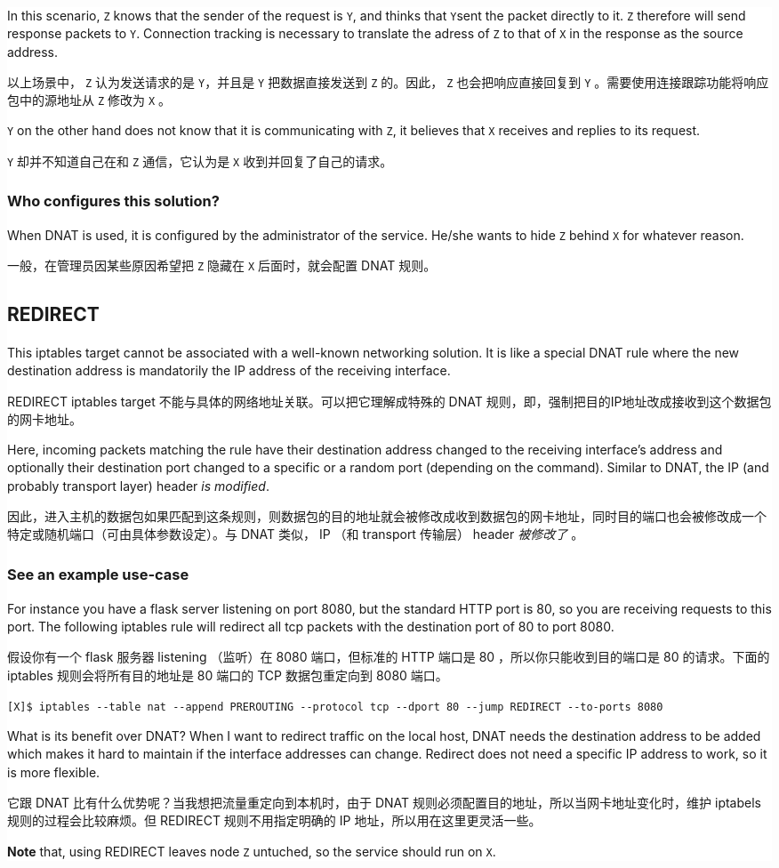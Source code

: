 In this scenario,  `Z`  knows that the sender of the request is  `Y`, and thinks that  `Y`sent the packet directly to it.  `Z`  therefore will send response packets to  `Y`. Connection tracking is necessary to translate the adress of  `Z`  to that of  `X`  in the response as the source address.

以上场景中， `Z` 认为发送请求的是 `Y`，并且是 `Y` 把数据直接发送到 `Z` 的。因此， `Z` 也会把响应直接回复到 `Y` 。需要使用连接跟踪功能将响应包中的源地址从 `Z` 修改为 `X` 。

`Y`  on the other hand does not know that it is communicating with  `Z`, it believes that  `X`  receives and replies to its request.

`Y` 却并不知道自己在和 `Z` 通信，它认为是 `X` 收到并回复了自己的请求。

### Who configures this solution?

When DNAT is used, it is configured by the administrator of the service. He/she wants to hide  `Z`  behind  `X`  for whatever reason.

一般，在管理员因某些原因希望把 `Z` 隐藏在 `X` 后面时，就会配置 DNAT 规则。

## REDIRECT

This iptables target cannot be associated with a well-known networking solution. It is like a special DNAT rule where the new destination address is mandatorily the IP address of the receiving interface.

REDIRECT iptables target 不能与具体的网络地址关联。可以把它理解成特殊的 DNAT 规则，即，强制把目的IP地址改成接收到这个数据包的网卡地址。

Here, incoming packets matching the rule have their destination address changed to the receiving interface’s address and optionally their destination port changed to a specific or a random port (depending on the command). Similar to DNAT, the IP (and probably transport layer) header  _is modified_.

因此，进入主机的数据包如果匹配到这条规则，则数据包的目的地址就会被修改成收到数据包的网卡地址，同时目的端口也会被修改成一个特定或随机端口（可由具体参数设定）。与 DNAT 类似， IP （和 transport 传输层） header _被修改了_ 。

### See an example use-case

For instance you have a flask server listening on port 8080, but the standard HTTP port is 80, so you are receiving requests to this port. The following iptables rule will redirect all tcp packets with the destination port of 80 to port 8080.

假设你有一个 flask 服务器 listening （监听）在 8080 端口，但标准的 HTTP 端口是 80 ，所以你只能收到目的端口是 80 的请求。下面的 iptables 规则会将所有目的地址是 80 端口的 TCP 数据包重定向到 8080 端口。

```shell
[X]$ iptables --table nat --append PREROUTING --protocol tcp --dport 80 --jump REDIRECT --to-ports 8080

```

What is its benefit over DNAT? When I want to redirect traffic on the local host, DNAT needs the destination address to be added which makes it hard to maintain if the interface addresses can change. Redirect does not need a specific IP address to work, so it is more flexible.

它跟 DNAT 比有什么优势呢？当我想把流量重定向到本机时，由于 DNAT 规则必须配置目的地址，所以当网卡地址变化时，维护 iptabels 规则的过程会比较麻烦。但 REDIRECT 规则不用指定明确的 IP 地址，所以用在这里更灵活一些。

**Note**  that, using REDIRECT leaves node  `Z`  untuched, so the service should run on  `X`.


[^iptables_en]: [iptables redirect dnat tproxy](http://gsoc-blog.ecklm.com/iptables-redirect-vs.-dnat-vs.-tproxy/)